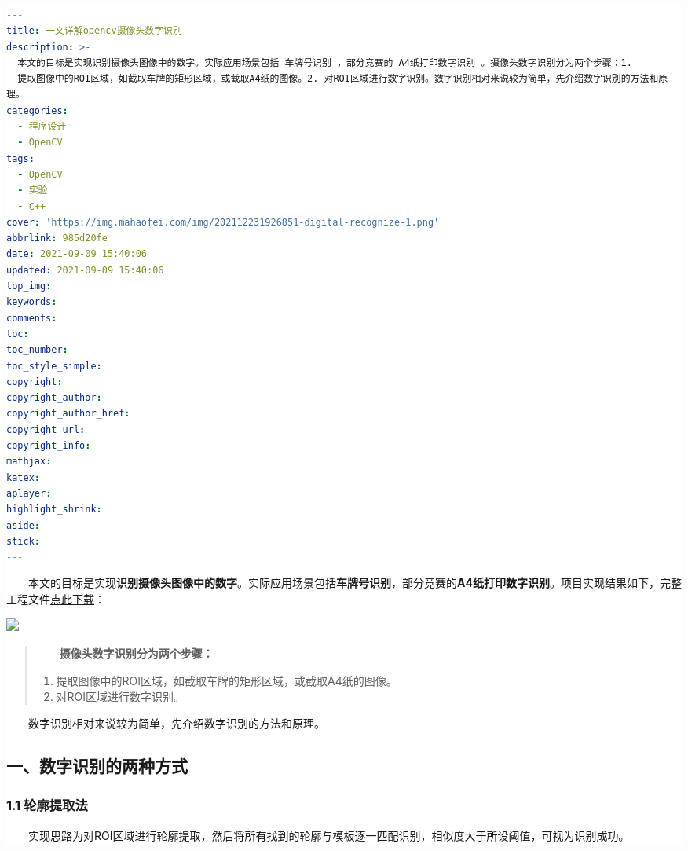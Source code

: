 ```yaml
---
title: 一文详解opencv摄像头数字识别
description: >-
  本文的目标是实现识别摄像头图像中的数字。实际应用场景包括 车牌号识别 ，部分竞赛的 A4纸打印数字识别 。摄像头数字识别分为两个步骤：1.
  提取图像中的ROI区域，如截取车牌的矩形区域，或截取A4纸的图像。2. 对ROI区域进行数字识别。数字识别相对来说较为简单，先介绍数字识别的方法和原理。
categories:
  - 程序设计
  - OpenCV
tags:
  - OpenCV
  - 实验
  - C++
cover: 'https://img.mahaofei.com/img/202112231926851-digital-recognize-1.png'
abbrlink: 985d20fe
date: 2021-09-09 15:40:06
updated: 2021-09-09 15:40:06
top_img:
keywords:
comments:
toc:
toc_number:
toc_style_simple:
copyright:
copyright_author:
copyright_author_href:
copyright_url:
copyright_info:
mathjax:
katex:
aplayer:
highlight_shrink:
aside:
stick:
---
```




&emsp;&emsp;本文的目标是实现**识别摄像头图像中的数字**。实际应用场景包括**车牌号识别**，部分竞赛的**A4纸打印数字识别**。项目实现结果如下，完整工程文件[点此下载](https://download.csdn.net/download/weixin_44543463/22349857)：



![](https://img.mahaofei.com/img/202112231926851-digital-recognize-1.png)




>&emsp;&emsp;**摄像头数字识别分为两个步骤：**
>1. 提取图像中的ROI区域，如截取车牌的矩形区域，或截取A4纸的图像。
>2. 对ROI区域进行数字识别。

&emsp;&emsp;数字识别相对来说较为简单，先介绍数字识别的方法和原理。

## 一、数字识别的两种方式
### 1.1 轮廓提取法
&emsp;&emsp;实现思路为对ROI区域进行轮廓提取，然后将所有找到的轮廓与模板逐一匹配识别，相似度大于所设阈值，可视为识别成功。
